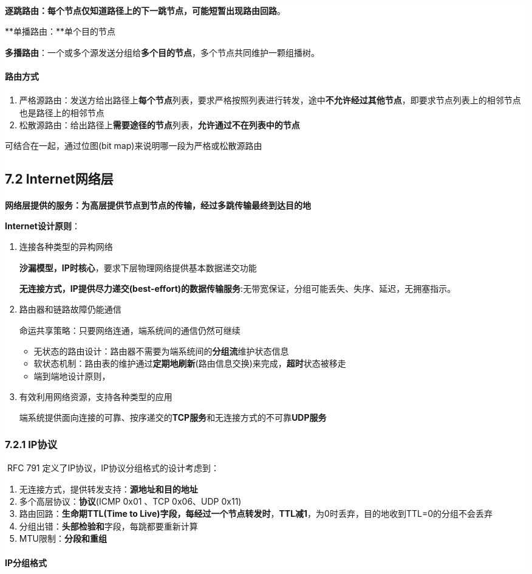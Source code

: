 **逐跳路由：**每个节点仅知道路径上的下一跳节点，可能短暂出现**路由回路**。

**单播路由：**单个目的节点

**多播路由**：一个或多个源发送分组给**多个目的节点**，多个节点共同维护一颗组播树。

#### 路由方式

1. 严格源路由：发送方给出路径上**每个节点**列表，要求严格按照列表进行转发，途中**不允许经过其他节点**，即要求节点列表上的相邻节点也是路径上的相邻节点
2. 松散源路由：给出路径上**需要途径的节点**列表，**允许通过不在列表中的节点**

可结合在一起，通过位图(bit map)来说明哪一段为严格或松散源路由

## 7.2 Internet网络层

​	**网络层提供的服务：为高层提供节点到节点的传输，经过多跳传输最终到达目的地**

**Internet设计原则**：

1. 连接各种类型的异构网络

   **沙漏模型，IP时核心**，要求下层物理网络提供基本数据递交功能

   **无连接方式，IP提供尽力递交(best-effort)的数据传输服务**:无带宽保证，分组可能丢失、失序、延迟，无拥塞指示。

2. 路由器和链路故障仍能通信

   命运共享策略：只要网络连通，端系统间的通信仍然可继续

   - 无状态的路由设计：路由器不需要为端系统间的**分组流**维护状态信息
   - 软状态机制：路由表的维护通过**定期地刷新**(路由信息交换)来完成，**超时**状态被移走
   - 端到端地设计原则，

3. 有效利用网络资源，支持各种类型的应用

   端系统提供面向连接的可靠、按序递交的**TCP服务**和无连接方式的不可靠**UDP服务**

### 7.2.1 IP协议

​	RFC 791 定义了IP协议，IP协议分组格式的设计考虑到：

1. 无连接方式，提供转发支持：**源地址和目的地址**
2. 多个高层协议：**协议**(ICMP 0x01 、TCP 0x06、UDP 0x11)
3. 路由回路：**生命期TTL(Time to Live)**字段，每经过一个节点**转发时**，**TTL减1**，为0时丢弃，目的地收到TTL=0的分组不会丢弃
4. 分组出错：**头部检验和**字段，每跳都要重新计算
5. MTU限制：**分段和重组**

#### IP分组格式
